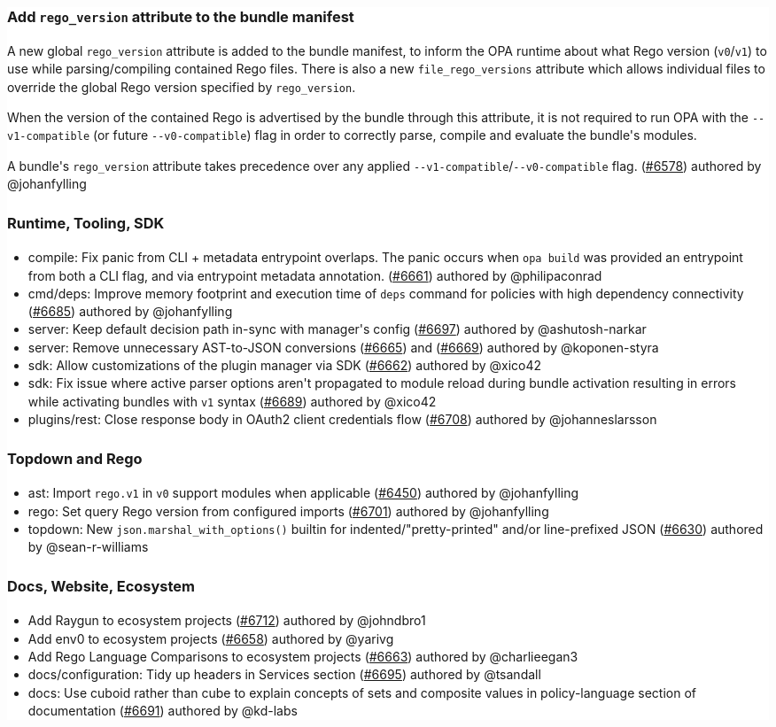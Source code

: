 ### Add `rego_version` attribute to the bundle manifest

A new global `rego_version` attribute is added to the bundle manifest, to inform the OPA runtime about what Rego version (`v0`/`v1`) to
use while parsing/compiling contained Rego files. There is also a new `file_rego_versions` attribute which allows individual
files to override the global Rego version specified by `rego_version`.

When the version of the contained Rego is advertised by the bundle through this attribute, it is not required to run OPA with the
`--v1-compatible` (or future `--v0-compatible`) flag in order to correctly parse, compile and evaluate the bundle's modules.

A bundle's `rego_version` attribute takes precedence over any applied `--v1-compatible`/`--v0-compatible` flag.  ([#6578](https://github.com/open-policy-agent/opa/issues/6578)) authored by @johanfylling

### Runtime, Tooling, SDK
- compile: Fix panic from CLI + metadata entrypoint overlaps. The panic occurs when `opa build` was provided an entrypoint from both a CLI flag, and via entrypoint metadata annotation. ([#6661](https://github.com/open-policy-agent/opa/issues/6661)) authored by @philipaconrad
- cmd/deps: Improve memory footprint and execution time of `deps` command for policies with high dependency connectivity ([#6685](https://github.com/open-policy-agent/opa/issues/6685)) authored by @johanfylling
- server: Keep default decision path in-sync with manager's config ([#6697](https://github.com/open-policy-agent/opa/issues/6697)) authored by @ashutosh-narkar
- server: Remove unnecessary AST-to-JSON conversions ([#6665](https://github.com/open-policy-agent/opa/pull/6665)) and ([#6669](https://github.com/open-policy-agent/opa/pull/6669)) authored by @koponen-styra
- sdk: Allow customizations of the plugin manager via SDK ([#6662](https://github.com/open-policy-agent/opa/issues/6662)) authored by @xico42
- sdk: Fix issue where active parser options aren't propagated to module reload during bundle activation resulting in errors while activating bundles with `v1` syntax ([#6689](https://github.com/open-policy-agent/opa/pull/6689)) authored by @xico42
- plugins/rest: Close response body in OAuth2 client credentials flow ([#6708](https://github.com/open-policy-agent/opa/pull/6708)) authored by @johanneslarsson

### Topdown and Rego
- ast: Import `rego.v1` in `v0` support modules when applicable ([#6450](https://github.com/open-policy-agent/opa/issues/6450)) authored by @johanfylling
- rego: Set query Rego version from configured imports ([#6701](https://github.com/open-policy-agent/opa/issues/6701)) authored by @johanfylling
- topdown: New `json.marshal_with_options()` builtin for indented/"pretty-printed" and/or line-prefixed JSON ([#6630](https://github.com/open-policy-agent/opa/issues/6630)) authored by @sean-r-williams

### Docs, Website, Ecosystem
- Add Raygun to ecosystem projects ([#6712](https://github.com/open-policy-agent/opa/pull/6712)) authored by @johndbro1
- Add env0 to ecosystem projects ([#6658](https://github.com/open-policy-agent/opa/pull/6658)) authored by @yarivg
- Add Rego Language Comparisons to ecosystem projects ([#6663](https://github.com/open-policy-agent/opa/pull/6663)) authored by @charlieegan3
- docs/configuration: Tidy up headers in Services section ([#6695](https://github.com/open-policy-agent/opa/pull/6695)) authored by @tsandall
- docs: Use cuboid rather than cube to explain concepts of sets and composite values in policy-language section of documentation ([#6691](https://github.com/open-policy-agent/opa/pull/6691)) authored by @kd-labs
